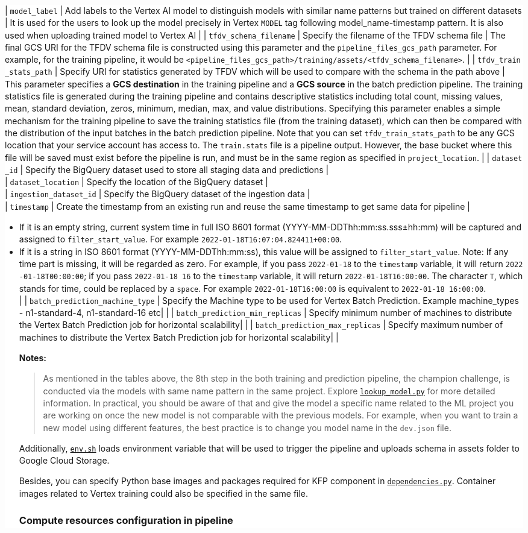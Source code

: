 | `model_label`            | Add labels to the Vertex AI model to distinguish models with similar name patterns but trained on different datasets                                                       | It is used for the users to look up the model precisely in Vertex `MODEL` tag following model_name-timestamp pattern. It is also used when uploading trained model to Vertex AI                                                                                                                                                                                                             |
| `tfdv_schema_filename`      | Specify the filename of the TFDV schema file                                                                                                   | The final GCS URI for the TFDV schema file is constructed using this parameter and the `pipeline_files_gcs_path` parameter. For example, for the training pipeline, it would be `<pipeline_files_gcs_path>/training/assets/<tfdv_schema_filename>`.                                                                                                                                                                                       |
| `tfdv_train_stats_path` | Specify URI for statistics generated by TFDV which will be used to compare with the schema in the path above                          | This parameter specifies a **GCS destination** in the training pipeline and a **GCS source** in the batch prediction pipeline. The training statistics file is generated during the training pipeline and contains descriptive statistics including total count, missing values, mean, standard deviation, zeros, minimum, median, max, and value distributions. Specifying this parameter enables a simple mechanism for the training pipeline to save the training statistics file (from the training dataset), which can then be compared with the distribution of the input batches in the batch prediction pipeline. Note that you can set `tfdv_train_stats_path` to be any GCS location that your service account has access to. The `train.stats` file is a pipeline output. However, the base bucket where this file will be saved must exist before the pipeline is run, and must be in the same region as specified in `project_location`.                                                                                                                                                                                                                                                                                                                                           |
| `dataset_id`     | Specify the BigQuery dataset used to store all staging data and predictions                              |     
| `dataset_location`     | Specify the location of the BigQuery dataset                                                                                                  |     
| `ingestion_dataset_id`     | Specify the BigQuery dataset of the ingestion data                                                                                                      |     
| `timestamp` | Create the timestamp from an existing run and reuse the same timestamp to get same data for pipeline | <ul><li>If it is an empty string, current system time in full ISO 8601 format (YYYY-MM-DDThh:mm:ss.sss±hh:mm) will be captured and assigned to `filter_start_value`. For example `2022-01-18T16:07:04.824411+00:00`.</li><li>If it is a string in ISO 8601 format (YYYY-MM-DDThh:mm:ss), this value will be assigned to `filter_start_value`. Note: If any time part is missing, it will be regarded as zero. For example, if you pass `2022-01-18` to the `timestamp` variable, it will return `2022-01-18T00:00:00`; if you pass `2022-01-18 16` to the `timestamp` variable, it will return `2022-01-18T16:00:00`. The character `T`, which stands for time, could be replaced by a `space`. For example `2022-01-18T16:00:00` is equivalent to `2022-01-18 16:00:00`.</li>|
| `batch_prediction_machine_type`  | Specify the Machine type to be used for Vertex Batch Prediction. Example machine_types - n1-standard-4, n1-standard-16 etc|        |
| `batch_prediction_min_replicas`  | Specify minimum number of machines to distribute the Vertex Batch Prediction job for horizontal scalability|        |
| `batch_prediction_max_replicas`  | Specify maximum number of machines to distribute the Vertex Batch Prediction job for horizontal scalability|        |

**Notes:** 

> As mentioned in the tables above, the 8th step in the both training and prediction pipeline, the champion challenge, is conducted via the models with same name pattern in the same project. Explore [`lookup_model.py`](../shared-pipeline-components/src/aiplatform/lookup_model.py) for more detailed information.
In practical, you should be aware of that and give the model a specific name related to the ML project you are working on once the new model is not comparable with the previous models. 
For example, when you want to train a new model using different features, the best practice is to change you model name in the `dev.json` file.

Additionally, [`env.sh`](../env.sh.example) loads environment variable that will be used to trigger the pipeline and uploads schema in assets folder to Google Cloud Storage.

Besides, you can specify Python base images and packages required for KFP component in [`dependencies.py`](../shared-pipeline-components/src/dependencies.py). Container images related to Vertex training could also be specified in the same file.

### Compute resources configuration in pipeline